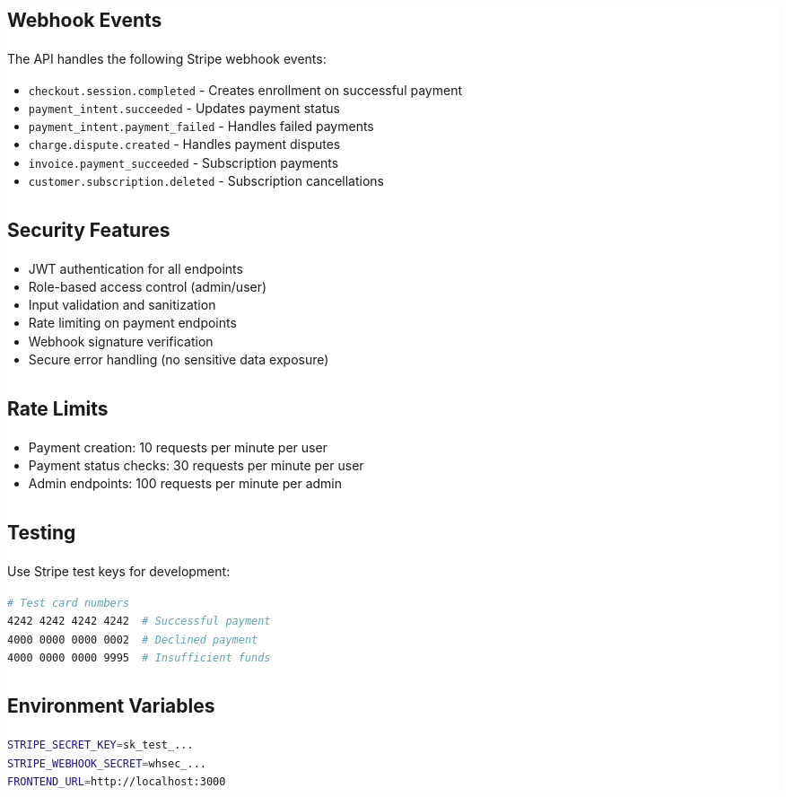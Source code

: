 ## Webhook Events

The API handles the following Stripe webhook events:

- `checkout.session.completed` - Creates enrollment on successful payment
- `payment_intent.succeeded` - Updates payment status
- `payment_intent.payment_failed` - Handles failed payments
- `charge.dispute.created` - Handles payment disputes
- `invoice.payment_succeeded` - Subscription payments
- `customer.subscription.deleted` - Subscription cancellations

## Security Features

- JWT authentication for all endpoints
- Role-based access control (admin/user)
- Input validation and sanitization
- Rate limiting on payment endpoints
- Webhook signature verification
- Secure error handling (no sensitive data exposure)

## Rate Limits

- Payment creation: 10 requests per minute per user
- Payment status checks: 30 requests per minute per user
- Admin endpoints: 100 requests per minute per admin

## Testing

Use Stripe test keys for development:

```bash
# Test card numbers
4242 4242 4242 4242  # Successful payment
4000 0000 0000 0002  # Declined payment
4000 0000 0000 9995  # Insufficient funds
```

## Environment Variables

```bash
STRIPE_SECRET_KEY=sk_test_...
STRIPE_WEBHOOK_SECRET=whsec_...
FRONTEND_URL=http://localhost:3000
```

